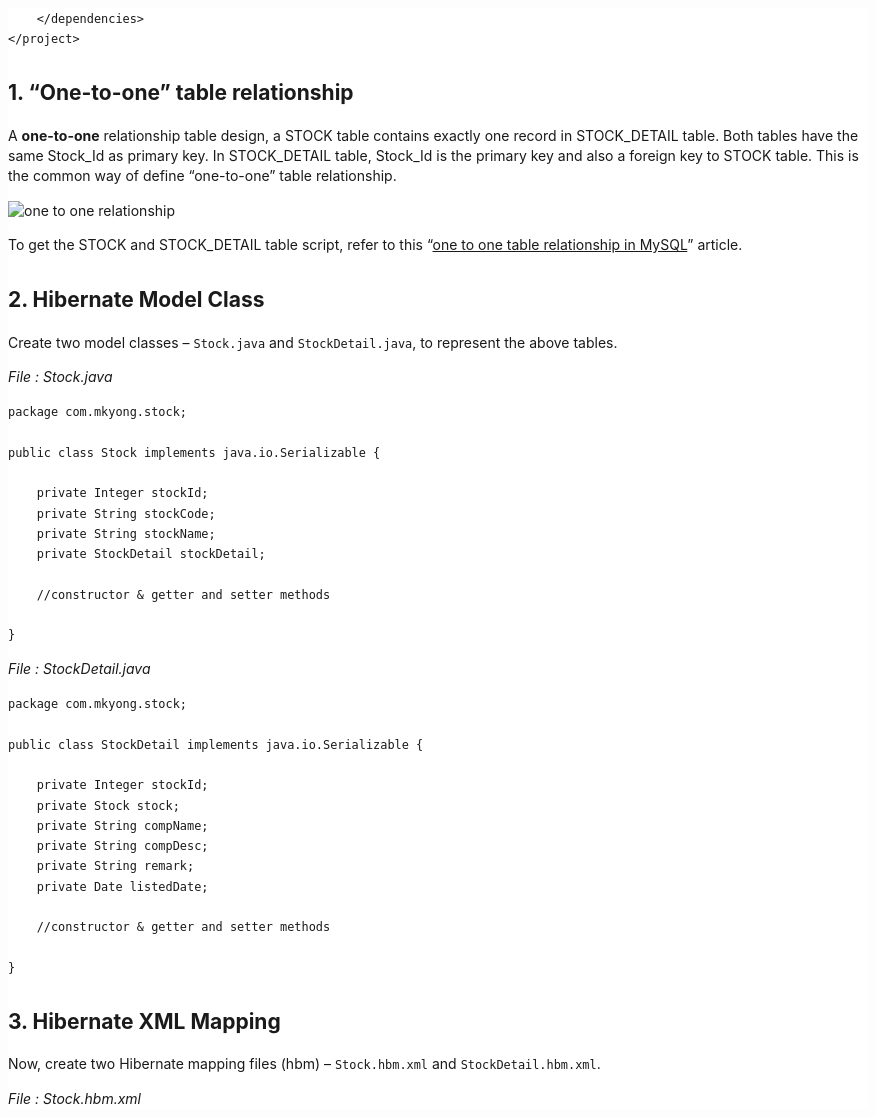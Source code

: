     	</dependencies>
    </project>

## 1\. “One-to-one” table relationship

A **one-to-one** relationship table design, a STOCK table contains exactly one record in STOCK_DETAIL table. Both tables have the same Stock_Id as primary key. In STOCK_DETAIL table, Stock_Id is the primary key and also a foreign key to STOCK table. This is the common way of define “one-to-one” table relationship.

![one to one relationship](http://www.mkyong.com/wp-content/uploads/2010/02/one-to-one-relationship.png)

To get the STOCK and STOCK_DETAIL table script, refer to this “[one to one table relationship in MySQL](http://www.mkyong.com/mysql/how-to-define-one-to-one-relationship-in-mysql/)” article.

## 2\. Hibernate Model Class

Create two model classes – `Stock.java` and `StockDetail.java`, to represent the above tables.

_File : Stock.java_

    package com.mkyong.stock;

    public class Stock implements java.io.Serializable {

    	private Integer stockId;
    	private String stockCode;
    	private String stockName;
    	private StockDetail stockDetail;

    	//constructor & getter and setter methods

    }

_File : StockDetail.java_

    package com.mkyong.stock;

    public class StockDetail implements java.io.Serializable {

    	private Integer stockId;
    	private Stock stock;
    	private String compName;
    	private String compDesc;
    	private String remark;
    	private Date listedDate;

    	//constructor & getter and setter methods

    }

## 3\. Hibernate XML Mapping

Now, create two Hibernate mapping files (hbm) – `Stock.hbm.xml` and `StockDetail.hbm.xml`.

_File : Stock.hbm.xml_
